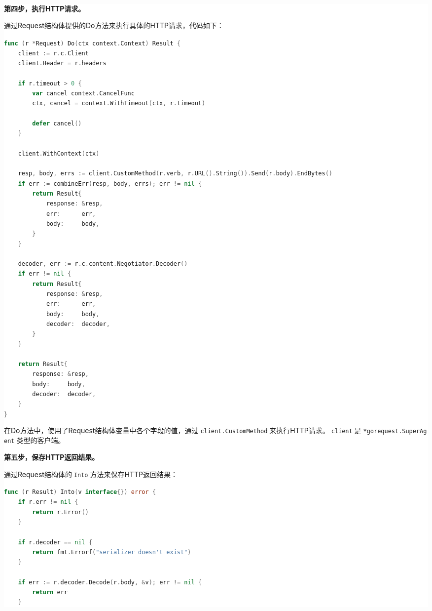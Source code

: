 **第四步，执行HTTP请求。**

通过Request结构体提供的Do方法来执行具体的HTTP请求，代码如下：

```go
func (r *Request) Do(ctx context.Context) Result {
	client := r.c.Client
	client.Header = r.headers

	if r.timeout > 0 {
		var cancel context.CancelFunc
		ctx, cancel = context.WithTimeout(ctx, r.timeout)

		defer cancel()
	}

	client.WithContext(ctx)

	resp, body, errs := client.CustomMethod(r.verb, r.URL().String()).Send(r.body).EndBytes()
	if err := combineErr(resp, body, errs); err != nil {
		return Result{
			response: &resp,
			err:      err,
			body:     body,
		}
	}

	decoder, err := r.c.content.Negotiator.Decoder()
	if err != nil {
		return Result{
			response: &resp,
			err:      err,
			body:     body,
			decoder:  decoder,
		}
	}

	return Result{
		response: &resp,
		body:     body,
		decoder:  decoder,
	}
}

```

在Do方法中，使用了Request结构体变量中各个字段的值，通过 `client.CustomMethod` 来执行HTTP请求。 `client` 是 `*gorequest.SuperAgent` 类型的客户端。

**第五步，保存HTTP返回结果。**

通过Request结构体的 `Into` 方法来保存HTTP返回结果：

```go
func (r Result) Into(v interface{}) error {
    if r.err != nil {
        return r.Error()
    }

    if r.decoder == nil {
        return fmt.Errorf("serializer doesn't exist")
    }

    if err := r.decoder.Decode(r.body, &v); err != nil {
        return err
    }

```